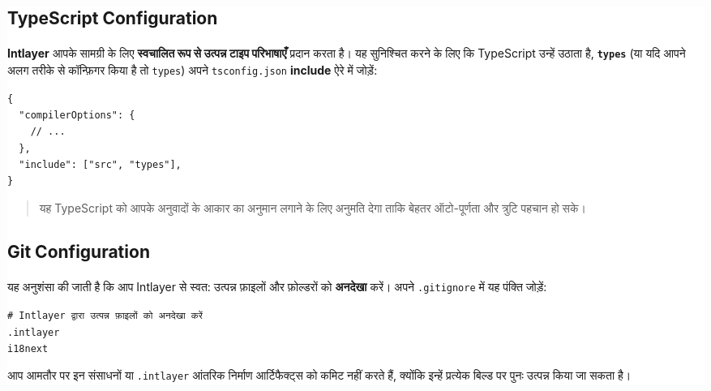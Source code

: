 ## TypeScript Configuration

**Intlayer** आपके सामग्री के लिए **स्वचालित रूप से उत्पन्न टाइप परिभाषाएँ** प्रदान करता है। यह सुनिश्चित करने के लिए कि TypeScript उन्हें उठाता है, **`types`** (या यदि आपने अलग तरीके से कॉन्फ़िगर किया है तो `types`) अपने `tsconfig.json` **include** ऐरे में जोड़ें:

```json5 title="tsconfig.json"
{
  "compilerOptions": {
    // ...
  },
  "include": ["src", "types"],
}
```

> यह TypeScript को आपके अनुवादों के आकार का अनुमान लगाने के लिए अनुमति देगा ताकि बेहतर ऑटो-पूर्णता और त्रुटि पहचान हो सके।

## Git Configuration

यह अनुशंसा की जाती है कि आप Intlayer से स्वत: उत्पन्न फ़ाइलों और फ़ोल्डरों को **अनदेखा** करें। अपने `.gitignore` में यह पंक्ति जोड़ें:

```plaintext
# Intlayer द्वारा उत्पन्न फ़ाइलों को अनदेखा करें
.intlayer
i18next
```

आप आमतौर पर इन संसाधनों या `.intlayer` आंतरिक निर्माण आर्टिफैक्ट्स को कमिट नहीं करते हैं, क्योंकि इन्हें प्रत्येक बिल्ड पर पुनः उत्पन्न किया जा सकता है।
